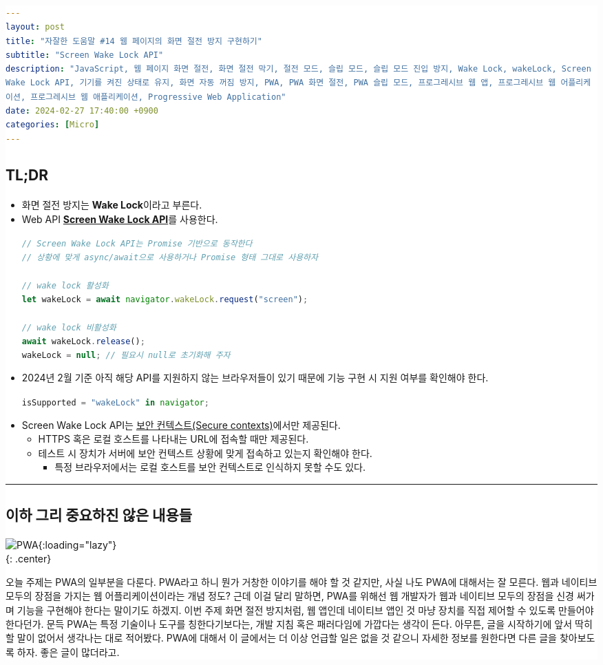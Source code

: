 ```yaml
---
layout: post
title: "자잘한 도움말 #14 웹 페이지의 화면 절전 방지 구현하기"
subtitle: "Screen Wake Lock API"
description: "JavaScript, 웹 페이지 화면 절전, 화면 절전 막기, 절전 모드, 슬립 모드, 슬립 모드 진입 방지, Wake Lock, wakeLock, Screen Wake Lock API, 기기를 켜진 상태로 유지, 화면 자동 꺼짐 방지, PWA, PWA 화면 절전, PWA 슬립 모드, 프로그레시브 웹 앱, 프로그레시브 웹 어플리케이션, 프로그레시브 웹 애플리케이션, Progressive Web Application"
date: 2024-02-27 17:40:00 +0900
categories: [Micro]
---
```


## TL;DR

- 화면 절전 방지는 **Wake Lock**이라고 부른다.
- Web API [**Screen Wake Lock API**](https://developer.mozilla.org/en-US/docs/Web/API/Screen_Wake_Lock_API)를 사용한다.
  ```javascript
  // Screen Wake Lock API는 Promise 기반으로 동작한다
  // 상황에 맞게 async/await으로 사용하거나 Promise 형태 그대로 사용하자

  // wake lock 활성화
  let wakeLock = await navigator.wakeLock.request("screen");

  // wake lock 비활성화
  await wakeLock.release();
  wakeLock = null; // 필요시 null로 초기화해 주자
  ```
- 2024년 2월 기준 아직 해당 API를 지원하지 않는 브라우저들이 있기 때문에 기능 구현 시 지원 여부를 확인해야 한다.
  ```javascript
  isSupported = "wakeLock" in navigator;
  ```
- Screen Wake Lock API는 [보안 컨텍스트(Secure contexts)](https://developer.mozilla.org/ko/docs/Web/Security/Secure_Contexts)에서만 제공된다.
  - HTTPS 혹은 로컬 호스트를 나타내는 URL에 접속할 때만 제공된다.
  - 테스트 시 장치가 서버에 보안 컨텍스트 상황에 맞게 접속하고 있는지 확인해야 한다.
    - 특정 브라우저에서는 로컬 호스트를 보안 컨텍스트로 인식하지 못할 수도 있다.

---

## 이하 그리 중요하진 않은 내용들

![PWA](https://i.postimg.cc/bwJN0nqD/image.png){:loading="lazy"}  
{: .center}

오늘 주제는 PWA의 일부분을 다룬다. PWA라고 하니 뭔가 거창한 이야기를 해야 할 것 같지만, 사실 나도 PWA에 대해서는 잘 모른다. 웹과 네이티브 모두의 장점을 가지는 웹 어플리케이션이라는 개념 정도? 근데 이걸 달리 말하면, PWA를 위해선 웹 개발자가 웹과 네이티브 모두의 장점을 신경 써가며 기능을 구현해야 한다는 말이기도 하겠지. 이번 주제 화면 절전 방지처럼, 웹 앱인데 네이티브 앱인 것 마냥 장치를 직접 제어할 수 있도록 만들어야 한다던가. 문득 PWA는 특정 기술이나 도구를 칭한다기보다는, 개발 지침 혹은 패러다임에 가깝다는 생각이 든다. 아무튼, 글을 시작하기에 앞서 딱히 할 말이 없어서 생각나는 대로 적어봤다. PWA에 대해서 이 글에서는 더 이상 언급할 일은 없을 것 같으니 자세한 정보를 원한다면 다른 글을 찾아보도록 하자. 좋은 글이 많더라고.
